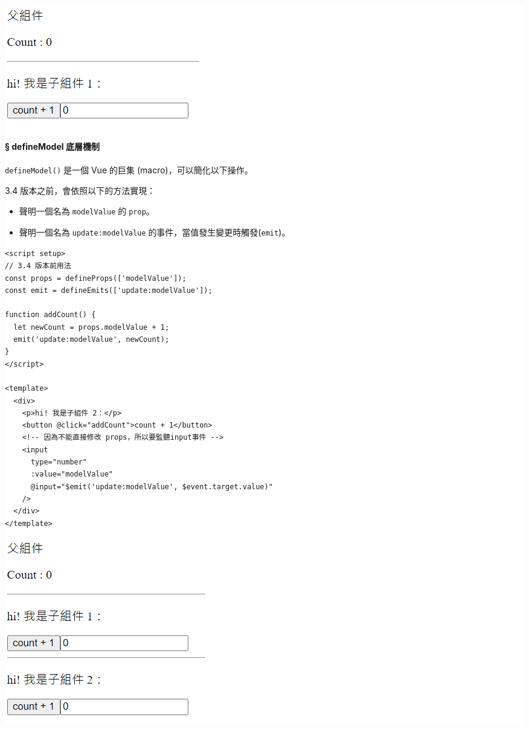 ![defineModel-1.gif](./images/gif/defineModel-1.gif)

#### § defineModel 底層機制

`defineModel()` 是一個 Vue 的巨集 (macro)，可以簡化以下操作。

3.4 版本之前，會依照以下的方法實現：

- 聲明一個名為 `modelValue` 的 `prop`。

- 聲明一個名為 `update:modelValue` 的事件，當值發生變更時觸發(`emit`)。

```vue
<script setup>
// 3.4 版本前用法
const props = defineProps(['modelValue']);
const emit = defineEmits(['update:modelValue']);

function addCount() {
  let newCount = props.modelValue + 1;
  emit('update:modelValue', newCount);
}
</script>

<template>
  <div>
    <p>hi! 我是子組件 2：</p>
    <button @click="addCount">count + 1</button>
    <!-- 因為不能直接修改 props，所以要監聽input事件 -->
    <input
      type="number"
      :value="modelValue"
      @input="$emit('update:modelValue', $event.target.value)"
    />
  </div>
</template>
```

![defineModel-2.gif](./images/gif/defineModel-2.gif)
